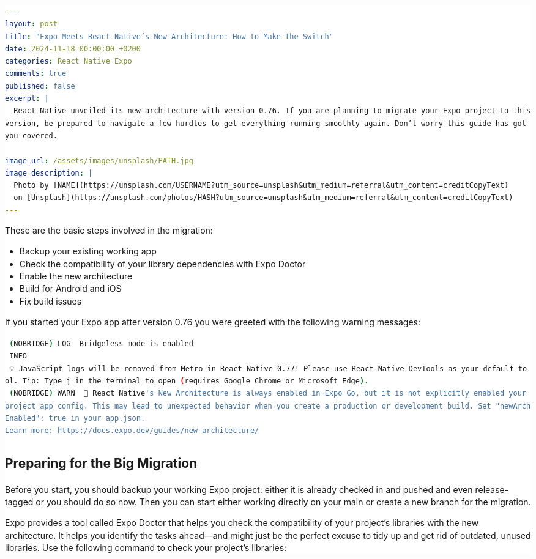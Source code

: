 ```yaml
---
layout: post
title: "Expo Meets React Native’s New Architecture: How to Make the Switch"
date: 2024-11-18 00:00:00 +0200
categories: React Native Expo
comments: true
published: false
excerpt: |
  React Native unveiled its new architecture with version 0.76. If you are planning to migrate your Expo project to this version, be prepared to navigate a few hurdles to get everything running smoothly again. Don’t worry—this guide has got you covered.

image_url: /assets/images/unsplash/PATH.jpg
image_description: |
  Photo by [NAME](https://unsplash.com/USERNAME?utm_source=unsplash&utm_medium=referral&utm_content=creditCopyText)
  on [Unsplash](https://unsplash.com/photos/HASH?utm_source=unsplash&utm_medium=referral&utm_content=creditCopyText)
---
```


These are the basic steps involved in the migration:

- Backup your existing working app
- Check the compatibility of your library dependencies with Expo Doctor
- Enable the new architecture
- Build for Android and iOS
- Fix build issues

If you started your Expo app after version 0.76 you were greeted with the following warning messages:

```sh
 (NOBRIDGE) LOG  Bridgeless mode is enabled
 INFO
 💡 JavaScript logs will be removed from Metro in React Native 0.77! Please use React Native DevTools as your default tool. Tip: Type j in the terminal to open (requires Google Chrome or Microsoft Edge).
 (NOBRIDGE) WARN  🚨 React Native's New Architecture is always enabled in Expo Go, but it is not explicitly enabled your project app config. This may lead to unexpected behavior when you create a production or development build. Set "newArchEnabled": true in your app.json.
Learn more: https://docs.expo.dev/guides/new-architecture/
```

## Preparing for the Big Migration

Before you start, you should backup your working Expo project: either it is already checked in and pushed and even release-tagged or you should do so now. Then you can start either working directly on your main or create a new branch for the migration.

Expo provides a tool called Expo Doctor that helps you check the compatibility of your project’s libraries with the new architecture. It helps you identify the tasks ahead—and might just be the perfect excuse to tidy up and get rid of outdated, unused libraries. Use the following command to check your project’s libraries:
